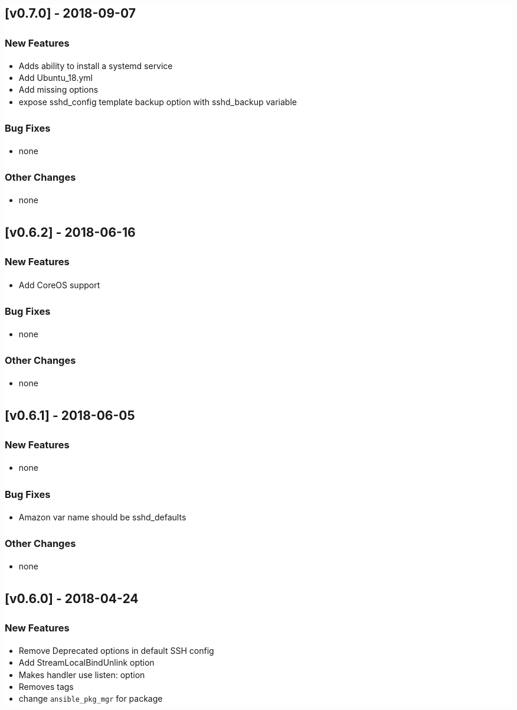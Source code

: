 [v0.7.0] - 2018-09-07
---------------------

### New Features

- Adds ability to install a systemd service
- Add Ubuntu\_18.yml
- Add missing options
- expose sshd\_config template backup option with sshd\_backup variable

### Bug Fixes

- none

### Other Changes

- none

[v0.6.2] - 2018-06-16
---------------------

### New Features

- Add CoreOS support

### Bug Fixes

- none

### Other Changes

- none

[v0.6.1] - 2018-06-05
---------------------

### New Features

- none

### Bug Fixes

- Amazon var name should be sshd\_defaults

### Other Changes

- none

[v0.6.0] - 2018-04-24
---------------------

### New Features

- Remove Deprecated options in default SSH config
- Add StreamLocalBindUnlink option
- Makes handler use listen: option
- Removes tags
- change `ansible_pkg_mgr` for package
